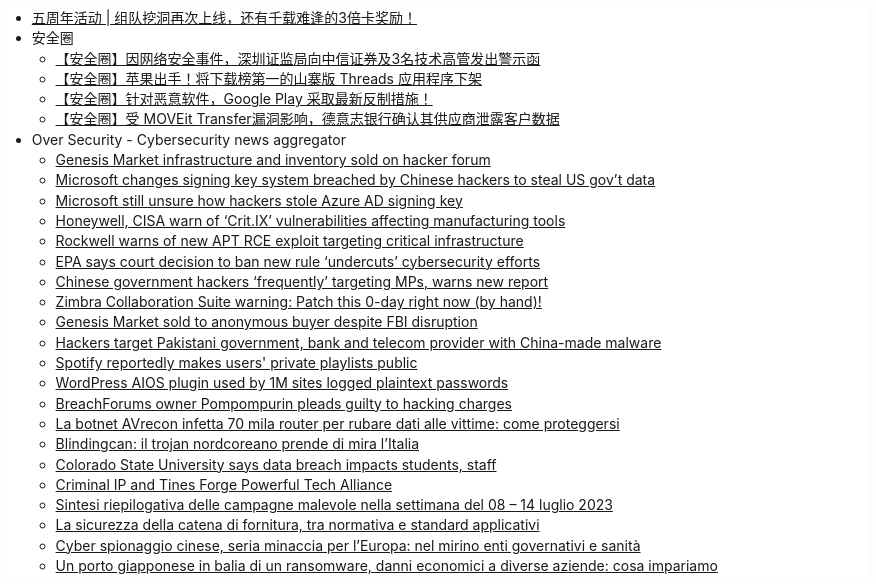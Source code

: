   - [五周年活动 | 组队挖洞再次上线，还有千载难逢的3倍卡奖励！](https://mp.weixin.qq.com/s?__biz=MzUyNzc4Mzk3MQ==&mid=2247491539&idx=1&sn=6c2e0de780d05681d6d36b739faf367b&chksm=fa7b1e9fcd0c978949c3bafc317c7a9251a21b66ba94a675218fa4426f16197df98fc66b7266&scene=58&subscene=0#rd)
- 安全圈
  - [【安全圈】因网络安全事件，深圳证监局向中信证券及3名技术高管发出警示函](https://mp.weixin.qq.com/s?__biz=MzIzMzE4NDU1OQ==&mid=2652039478&idx=1&sn=da445627599de5624a1e8e617a95c939&chksm=f36fc576c4184c609857ffe77dd0321888683d4c8f79f0c55d796d6eb41fdee3379b28e2332c&scene=58&subscene=0#rd)
  - [【安全圈】苹果出手！将下载榜第一的山寨版 Threads 应用程序下架](https://mp.weixin.qq.com/s?__biz=MzIzMzE4NDU1OQ==&mid=2652039478&idx=2&sn=93d1737af1a063e2d0091a36e864e844&chksm=f36fc576c4184c60174e5cdd8d8fa61eb0db65f889e30715da6467703cdd7e8301c02bebf75a&scene=58&subscene=0#rd)
  - [【安全圈】针对恶意软件，Google Play 采取最新反制措施！](https://mp.weixin.qq.com/s?__biz=MzIzMzE4NDU1OQ==&mid=2652039478&idx=3&sn=905a793e3cbbea23c03cc862e97bf5f8&chksm=f36fc576c4184c60ead1a9b7f90744266e193ccc6d001cc82b521314a6eb6d2b19e4b59b8661&scene=58&subscene=0#rd)
  - [【安全圈】受 MOVEit Transfer漏洞影响，德意志银行确认其供应商泄露客户数据](https://mp.weixin.qq.com/s?__biz=MzIzMzE4NDU1OQ==&mid=2652039478&idx=4&sn=b7bbfe62da4a8678d2e8f3704245710f&chksm=f36fc576c4184c60fa204697d86b8c36dc8916c102e9078ca78d3ce0b7c80d3e373aba62b724&scene=58&subscene=0#rd)
- Over Security - Cybersecurity news aggregator
  - [Genesis Market infrastructure and inventory sold on hacker forum](https://www.bleepingcomputer.com/news/security/genesis-market-infrastructure-and-inventory-sold-on-hacker-forum/)
  - [Microsoft changes signing key system breached by Chinese hackers to steal US gov’t data](https://therecord.media/microsoft-changes-signing-key-system)
  - [Microsoft still unsure how hackers stole Azure AD signing key](https://www.bleepingcomputer.com/news/microsoft/microsoft-still-unsure-how-hackers-stole-azure-ad-signing-key/)
  - [Honeywell, CISA warn of ‘Crit.IX’ vulnerabilities affecting manufacturing tools](https://therecord.media/honeywell-cisa-warn-of-vulnerabilities-affecting-manufacturing-tools)
  - [Rockwell warns of new APT RCE exploit targeting critical infrastructure](https://www.bleepingcomputer.com/news/security/rockwell-warns-of-new-apt-rce-exploit-targeting-critical-infrastructure/)
  - [EPA says court decision to ban new rule ‘undercuts’ cybersecurity efforts](https://therecord.media/epa-water-utilities-cybersecurity-rule-appeals-court-decision)
  - [Chinese government hackers ‘frequently’ targeting MPs, warns new report](https://therecord.media/china-hacking-uk-members-parliament)
  - [Zimbra Collaboration Suite warning: Patch this 0-day right now (by hand)!](https://nakedsecurity.sophos.com/2023/07/14/zimbra-collaboration-suite-warning-patch-this-0-day-right-now-by-hand/)
  - [Genesis Market sold to anonymous buyer despite FBI disruption](https://therecord.media/genesis-market-sold-despite-fbi-operation)
  - [Hackers target Pakistani government, bank and telecom provider with China-made malware](https://therecord.media/hackers-target-pakistani-government-with-malware)
  - [Spotify reportedly makes users' private playlists public](https://www.bleepingcomputer.com/news/technology/spotify-reportedly-makes-users-private-playlists-public/)
  - [WordPress AIOS plugin used by 1M sites logged plaintext passwords](https://www.bleepingcomputer.com/news/security/wordpress-aios-plugin-used-by-1m-sites-logged-plaintext-passwords/)
  - [BreachForums owner Pompompurin pleads guilty to hacking charges](https://www.bleepingcomputer.com/news/security/breachforums-owner-pompompurin-pleads-guilty-to-hacking-charges/)
  - [La botnet AVrecon infetta 70 mila router per rubare dati alle vittime: come proteggersi](https://www.cybersecurity360.it/news/la-botnet-avrecon-infetta-70-mila-router-per-rubare-dati-alle-vittime-come-proteggersi/)
  - [Blindingcan: il trojan nordcoreano prende di mira l’Italia](https://www.securityinfo.it/2023/07/14/blindingcan-il-trojan-nordcoreano-prende-di-mira-litalia/)
  - [Colorado State University says data breach impacts students, staff](https://www.bleepingcomputer.com/news/security/colorado-state-university-says-data-breach-impacts-students-staff/)
  - [Criminal IP and Tines Forge Powerful Tech Alliance](https://www.bleepingcomputer.com/news/security/criminal-ip-and-tines-forge-powerful-tech-alliance/)
  - [Sintesi riepilogativa delle campagne malevole nella settimana del 08 – 14 luglio 2023](https://cert-agid.gov.it/news/sintesi-riepilogativa-delle-campagne-malevole-nella-settimana-del-08-14-luglio-2023/)
  - [La sicurezza della catena di fornitura, tra normativa e standard applicativi](https://www.cybersecurity360.it/soluzioni-aziendali/la-sicurezza-della-catena-di-fornitura-tra-normativa-e-standard-applicativi/)
  - [Cyber spionaggio cinese, seria minaccia per l’Europa: nel mirino enti governativi e sanità](https://www.cybersecurity360.it/nuove-minacce/cyber-spionaggio-cinese-seria-minaccia-per-leuropa-nel-mirino-enti-governativi-e-sanita/)
  - [Un porto giapponese in balia di un ransomware, danni economici a diverse aziende: cosa impariamo](https://www.cybersecurity360.it/nuove-minacce/ransomware/porto-giapponese-ransomware/)